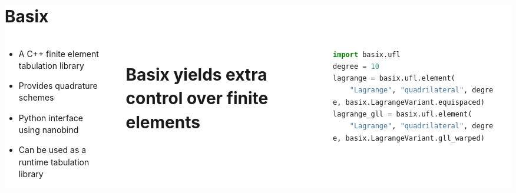 
# Basix



<div class="columns">
<div>

<div data-marpit-fragment>

- A C++ finite element tabulation library

</div>
<div data-marpit-fragment>

- Provides quadrature schemes

</div>
<div data-marpit-fragment>

- Python interface using nanobind

</div>
<div data-marpit-fragment>

- Can be used as a runtime tabulation library

</div>

</div>

<iframe width="600" height="450" src="https://docs.fenicsproject.org/basix/main/python/demo/demo_custom_element.py.html#creating-a-custom-element", title="Creating a custom element"></iframe>

---



# Basix yields extra control over finite elements

```python
import basix.ufl
degree = 10
lagrange = basix.ufl.element(
    "Lagrange", "quadrilateral", degree, basix.LagrangeVariant.equispaced)
lagrange_gll = basix.ufl.element(
    "Lagrange", "quadrilateral", degree, basix.LagrangeVariant.gll_warped)
```

<div class="columns">

<div>
